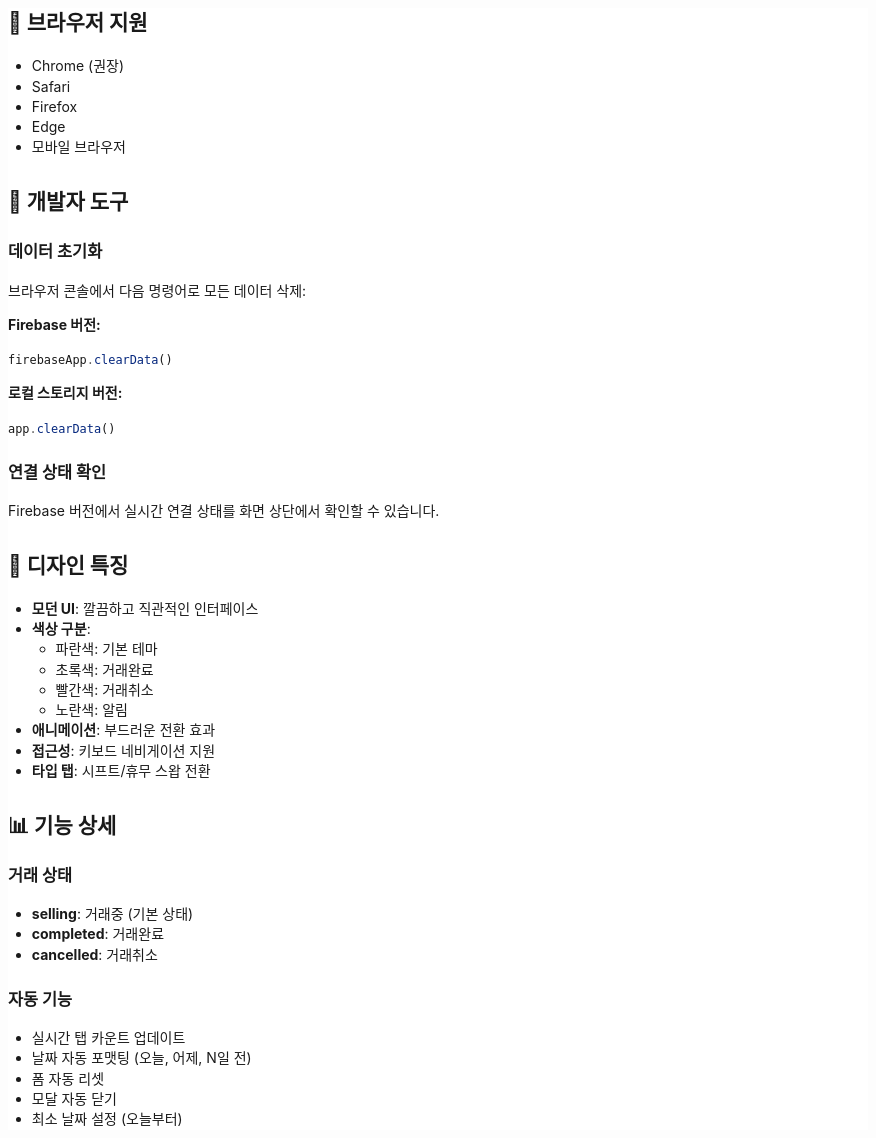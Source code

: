 ## 📱 브라우저 지원

- Chrome (권장)
- Safari
- Firefox
- Edge
- 모바일 브라우저

## 🔧 개발자 도구

### 데이터 초기화
브라우저 콘솔에서 다음 명령어로 모든 데이터 삭제:

**Firebase 버전:**
```javascript
firebaseApp.clearData()
```

**로컬 스토리지 버전:**
```javascript
app.clearData()
```

### 연결 상태 확인
Firebase 버전에서 실시간 연결 상태를 화면 상단에서 확인할 수 있습니다.

## 🎨 디자인 특징

- **모던 UI**: 깔끔하고 직관적인 인터페이스
- **색상 구분**: 
  - 파란색: 기본 테마
  - 초록색: 거래완료
  - 빨간색: 거래취소
  - 노란색: 알림
- **애니메이션**: 부드러운 전환 효과
- **접근성**: 키보드 네비게이션 지원
- **타입 탭**: 시프트/휴무 스왑 전환

## 📊 기능 상세

### 거래 상태
- **selling**: 거래중 (기본 상태)
- **completed**: 거래완료
- **cancelled**: 거래취소

### 자동 기능
- 실시간 탭 카운트 업데이트
- 날짜 자동 포맷팅 (오늘, 어제, N일 전)
- 폼 자동 리셋
- 모달 자동 닫기
- 최소 날짜 설정 (오늘부터)
